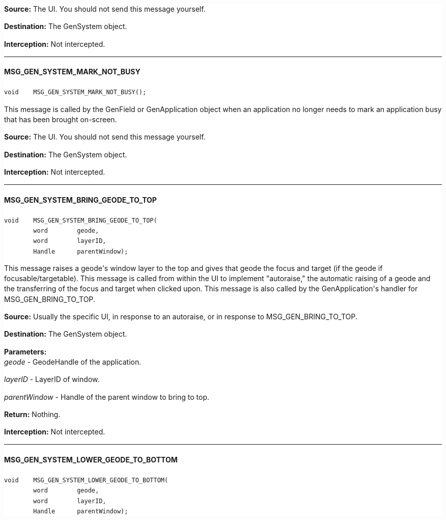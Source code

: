 **Source:** The UI. You should not send this message yourself.

**Destination:** The GenSystem object.

**Interception:** Not intercepted.

----------
#### MSG_GEN_SYSTEM_MARK_NOT_BUSY
	void	MSG_GEN_SYSTEM_MARK_NOT_BUSY();

This message is called by the GenField or GenApplication object when an 
application no longer needs to mark an application busy that has been 
brought on-screen.

**Source:** The UI. You should not send this message yourself.

**Destination:** The GenSystem object.

**Interception:** Not intercepted.

----------
#### MSG_GEN_SYSTEM_BRING_GEODE_TO_TOP
	void	MSG_GEN_SYSTEM_BRING_GEODE_TO_TOP(
			word		geode,
			word		layerID,
			Handle		parentWindow);

This message raises a geode's window layer to the top and gives that geode 
the focus and target (if the geode if focusable/targetable). This message is 
called from within the UI to implement "autoraise," the automatic raising of 
a geode and the transferring of the focus and target when clicked upon. This 
message is also called by the GenApplication's handler for 
MSG_GEN_BRING_TO_TOP.

**Source:** Usually the specific UI, in response to an autoraise, or in response to 
MSG_GEN_BRING_TO_TOP.

**Destination:** The GenSystem object.

**Parameters:**  
*geode* - GeodeHandle of the application.

*layerID* - LayerID of window.

*parentWindow* - Handle of the parent window to bring to top.

**Return:** Nothing.

**Interception:** Not intercepted.

----------
#### MSG_GEN_SYSTEM_LOWER_GEODE_TO_BOTTOM
	void	MSG_GEN_SYSTEM_LOWER_GEODE_TO_BOTTOM(
			word		geode,
			word		layerID,
			Handle		parentWindow);
